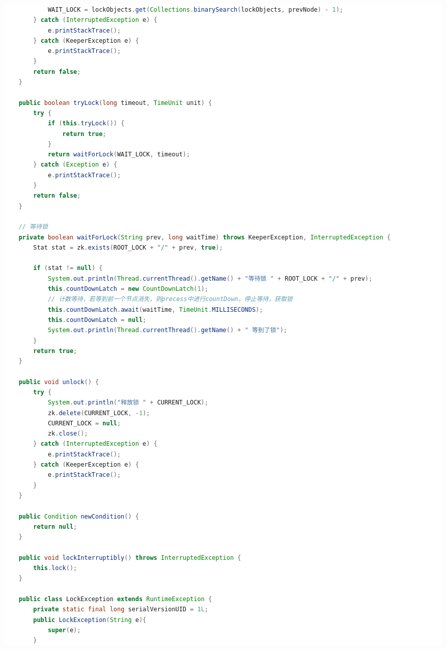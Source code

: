 ```java
            WAIT_LOCK = lockObjects.get(Collections.binarySearch(lockObjects, prevNode) - 1);
        } catch (InterruptedException e) {
            e.printStackTrace();
        } catch (KeeperException e) {
            e.printStackTrace();
        }
        return false;
    }

    public boolean tryLock(long timeout, TimeUnit unit) {
        try {
            if (this.tryLock()) {
                return true;
            }
            return waitForLock(WAIT_LOCK, timeout);
        } catch (Exception e) {
            e.printStackTrace();
        }
        return false;
    }

    // 等待锁
    private boolean waitForLock(String prev, long waitTime) throws KeeperException, InterruptedException {
        Stat stat = zk.exists(ROOT_LOCK + "/" + prev, true);

        if (stat != null) {
            System.out.println(Thread.currentThread().getName() + "等待锁 " + ROOT_LOCK + "/" + prev);
            this.countDownLatch = new CountDownLatch(1);
            // 计数等待，若等到前一个节点消失，则precess中进行countDown，停止等待，获取锁
            this.countDownLatch.await(waitTime, TimeUnit.MILLISECONDS);
            this.countDownLatch = null;
            System.out.println(Thread.currentThread().getName() + " 等到了锁");
        }
        return true;
    }

    public void unlock() {
        try {
            System.out.println("释放锁 " + CURRENT_LOCK);
            zk.delete(CURRENT_LOCK, -1);
            CURRENT_LOCK = null;
            zk.close();
        } catch (InterruptedException e) {
            e.printStackTrace();
        } catch (KeeperException e) {
            e.printStackTrace();
        }
    }

    public Condition newCondition() {
        return null;
    }

    public void lockInterruptibly() throws InterruptedException {
        this.lock();
    }

    public class LockException extends RuntimeException {
        private static final long serialVersionUID = 1L;
        public LockException(String e){
            super(e);
        }
```